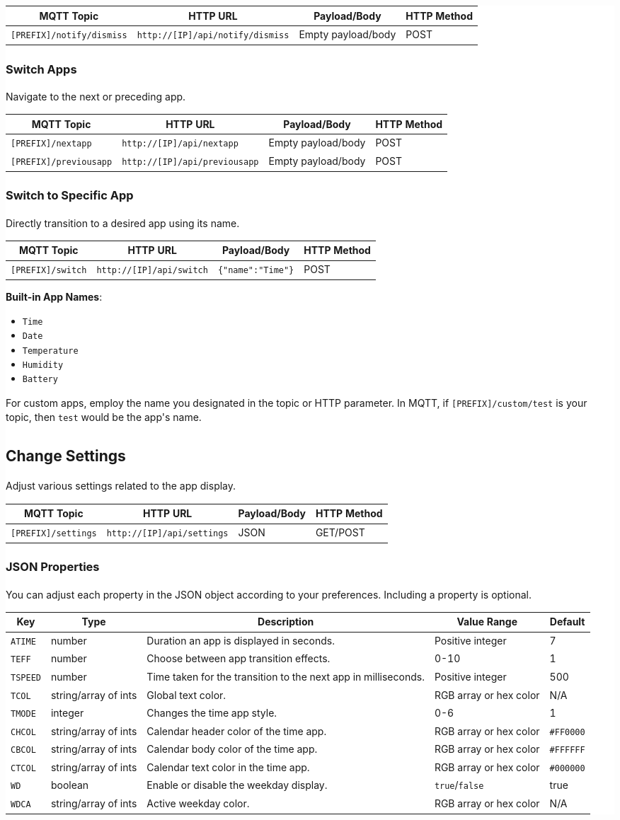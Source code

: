 | MQTT Topic                   | HTTP URL                           | Payload/Body     | HTTP Method |
| ---------------------------- | ---------------------------------- | ---------------- | ----------- |
| `[PREFIX]/notify/dismiss`    | `http://[IP]/api/notify/dismiss`   | Empty payload/body | POST       |

### Switch Apps

Navigate to the next or preceding app.

| MQTT Topic                   | HTTP URL                           | Payload/Body     | HTTP Method |
| ---------------------------- | ---------------------------------- | ---------------- | ----------- |
| `[PREFIX]/nextapp`           | `http://[IP]/api/nextapp`          | Empty payload/body | POST       |
| `[PREFIX]/previousapp`       | `http://[IP]/api/previousapp`      | Empty payload/body | POST       |

### Switch to Specific App

Directly transition to a desired app using its name.

| MQTT Topic                   | HTTP URL                           | Payload/Body     | HTTP Method |
| ---------------------------- | ---------------------------------- | ---------------- | ----------- |
| `[PREFIX]/switch`            | `http://[IP]/api/switch`           | `{"name":"Time"}` | POST       |

**Built-in App Names**:
- `Time`
- `Date`
- `Temperature`
- `Humidity`
- `Battery`

For custom apps, employ the name you designated in the topic or HTTP parameter. In MQTT, if `[PREFIX]/custom/test` is your topic, then `test` would be the app's name.
  

## Change Settings

Adjust various settings related to the app display.

| MQTT Topic            | HTTP URL                          | Payload/Body  | HTTP Method |
| --------------------- | --------------------------------- | ------------- | ----------- |
| `[PREFIX]/settings`   | `http://[IP]/api/settings`        | JSON          | GET/POST        |

### JSON Properties

You can adjust each property in the JSON object according to your preferences. Including a property is optional.

| Key           | Type                      | Description                                                                                         | Value Range                                        | Default |
| ------------- | ------------------------- | --------------------------------------------------------------------------------------------------- | -------------------------------------------------- | ------- |
| `ATIME`       | number                    | Duration an app is displayed in seconds.                                                            | Positive integer                                   | 7       |
| `TEFF`        | number                    | Choose between app transition effects.                                                              | 0-10                                               | 1       |
| `TSPEED`      | number                    | Time taken for the transition to the next app in milliseconds.                                      | Positive integer                                   | 500     |
| `TCOL`        | string/array of ints      | Global text color.                                                                                  | RGB array or hex color                             | N/A     |
| `TMODE`       | integer                   | Changes the time app style.                                                                         | 0-6                                                | 1       |
| `CHCOL`       | string/array of ints      | Calendar header color of the time app.                                                              | RGB array or hex color                             |`#FF0000`|
| `CBCOL`       | string/array of ints      | Calendar body color of the time app.                                                                | RGB array or hex color                             |`#FFFFFF`|
| `CTCOL`       | string/array of ints      | Calendar text color in the time app.                                                                | RGB array or hex color                             |`#000000` |
| `WD`          | boolean                   | Enable or disable the weekday display.                                                              | `true`/`false`                                     | true    |
| `WDCA`        | string/array of ints      | Active weekday color.                                                                               | RGB array or hex color                             | N/A     |